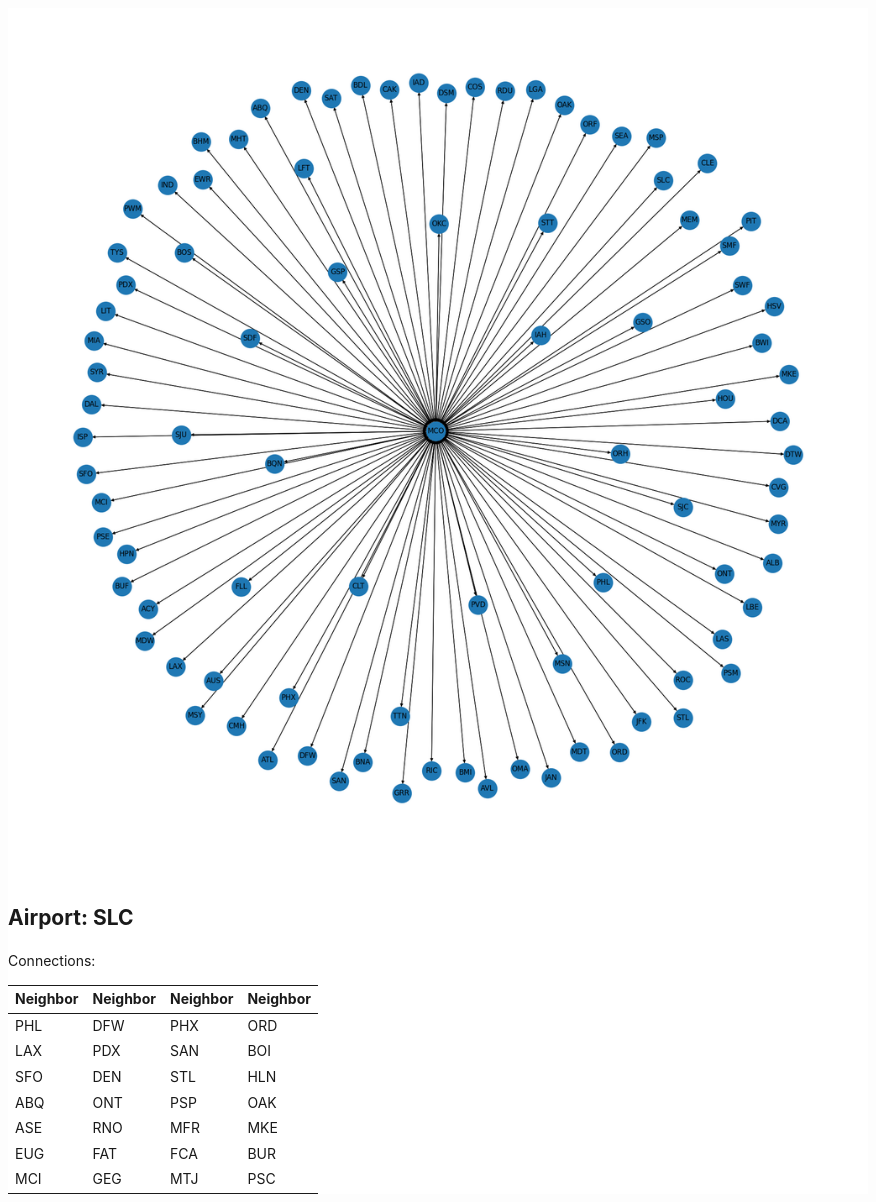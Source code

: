 ![MCO](./images/MCO.png)

## Airport: SLC

Connections:

| Neighbor | Neighbor | Neighbor | Neighbor |
| -------- | -------- | -------- | -------- |
| PHL      | DFW      | PHX      | ORD      |
| LAX      | PDX      | SAN      | BOI      |
| SFO      | DEN      | STL      | HLN      |
| ABQ      | ONT      | PSP      | OAK      |
| ASE      | RNO      | MFR      | MKE      |
| EUG      | FAT      | FCA      | BUR      |
| MCI      | GEG      | MTJ      | PSC      |